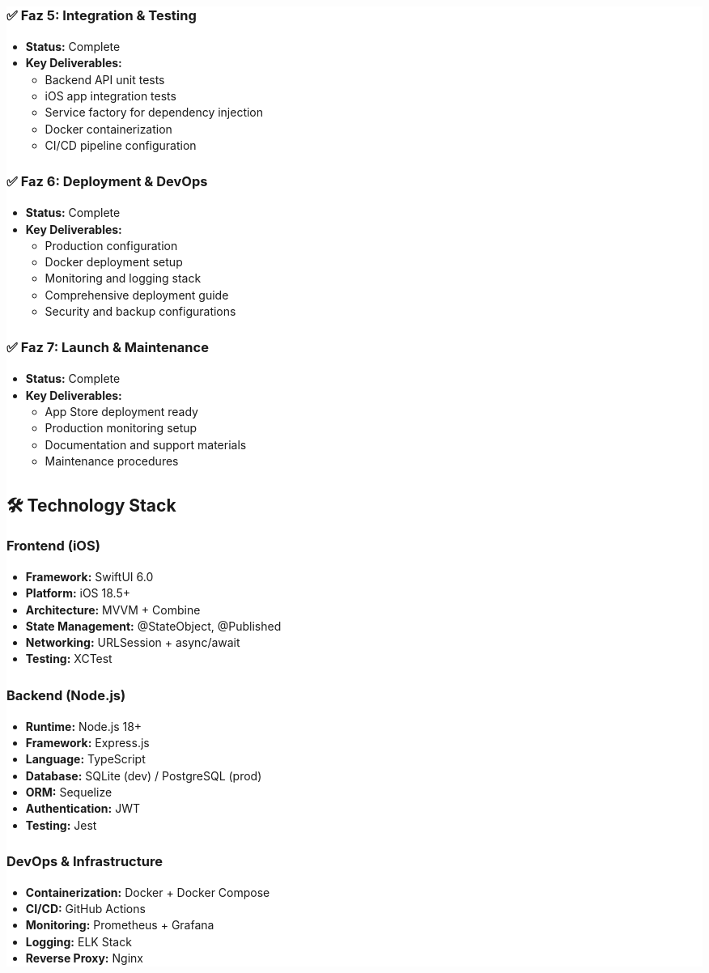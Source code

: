 ### ✅ Faz 5: Integration & Testing
- **Status:** Complete
- **Key Deliverables:**
  - Backend API unit tests
  - iOS app integration tests
  - Service factory for dependency injection
  - Docker containerization
  - CI/CD pipeline configuration

### ✅ Faz 6: Deployment & DevOps
- **Status:** Complete
- **Key Deliverables:**
  - Production configuration
  - Docker deployment setup
  - Monitoring and logging stack
  - Comprehensive deployment guide
  - Security and backup configurations

### ✅ Faz 7: Launch & Maintenance
- **Status:** Complete
- **Key Deliverables:**
  - App Store deployment ready
  - Production monitoring setup
  - Documentation and support materials
  - Maintenance procedures

## 🛠 Technology Stack

### Frontend (iOS)
- **Framework:** SwiftUI 6.0
- **Platform:** iOS 18.5+
- **Architecture:** MVVM + Combine
- **State Management:** @StateObject, @Published
- **Networking:** URLSession + async/await
- **Testing:** XCTest

### Backend (Node.js)
- **Runtime:** Node.js 18+
- **Framework:** Express.js
- **Language:** TypeScript
- **Database:** SQLite (dev) / PostgreSQL (prod)
- **ORM:** Sequelize
- **Authentication:** JWT
- **Testing:** Jest

### DevOps & Infrastructure
- **Containerization:** Docker + Docker Compose
- **CI/CD:** GitHub Actions
- **Monitoring:** Prometheus + Grafana
- **Logging:** ELK Stack
- **Reverse Proxy:** Nginx
